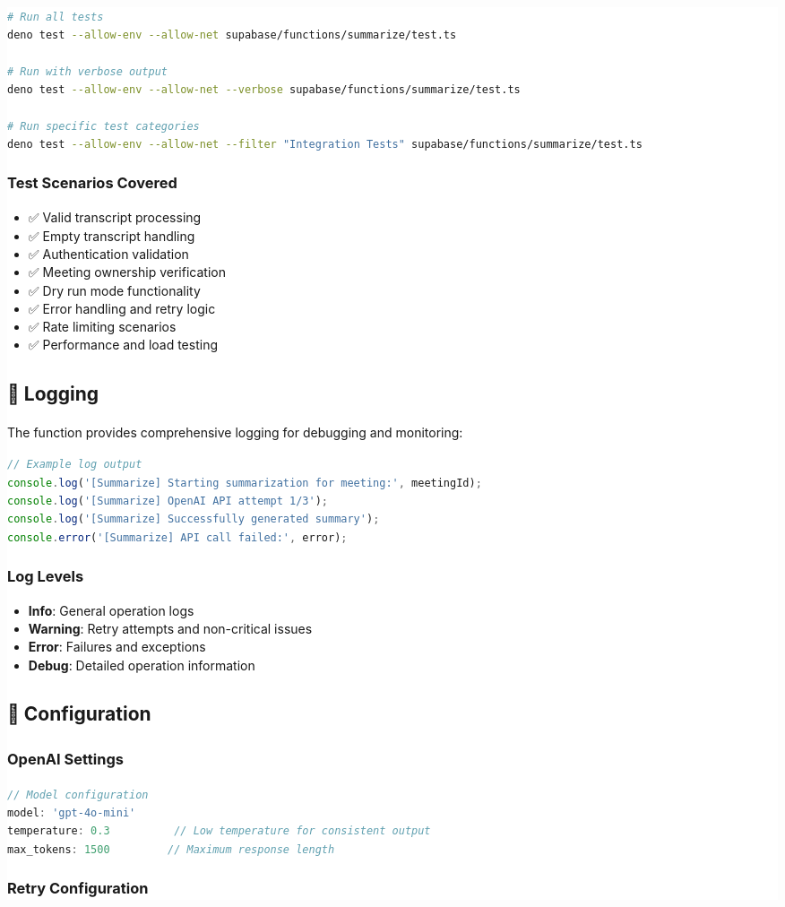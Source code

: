 ```bash
# Run all tests
deno test --allow-env --allow-net supabase/functions/summarize/test.ts

# Run with verbose output
deno test --allow-env --allow-net --verbose supabase/functions/summarize/test.ts

# Run specific test categories
deno test --allow-env --allow-net --filter "Integration Tests" supabase/functions/summarize/test.ts
```

### Test Scenarios Covered

- ✅ Valid transcript processing
- ✅ Empty transcript handling
- ✅ Authentication validation
- ✅ Meeting ownership verification
- ✅ Dry run mode functionality
- ✅ Error handling and retry logic
- ✅ Rate limiting scenarios
- ✅ Performance and load testing

## 📝 Logging

The function provides comprehensive logging for debugging and monitoring:

```typescript
// Example log output
console.log('[Summarize] Starting summarization for meeting:', meetingId);
console.log('[Summarize] OpenAI API attempt 1/3');
console.log('[Summarize] Successfully generated summary');
console.error('[Summarize] API call failed:', error);
```

### Log Levels

- **Info**: General operation logs
- **Warning**: Retry attempts and non-critical issues
- **Error**: Failures and exceptions
- **Debug**: Detailed operation information

## 🔧 Configuration

### OpenAI Settings

```typescript
// Model configuration
model: 'gpt-4o-mini'
temperature: 0.3          // Low temperature for consistent output
max_tokens: 1500         // Maximum response length
```

### Retry Configuration
